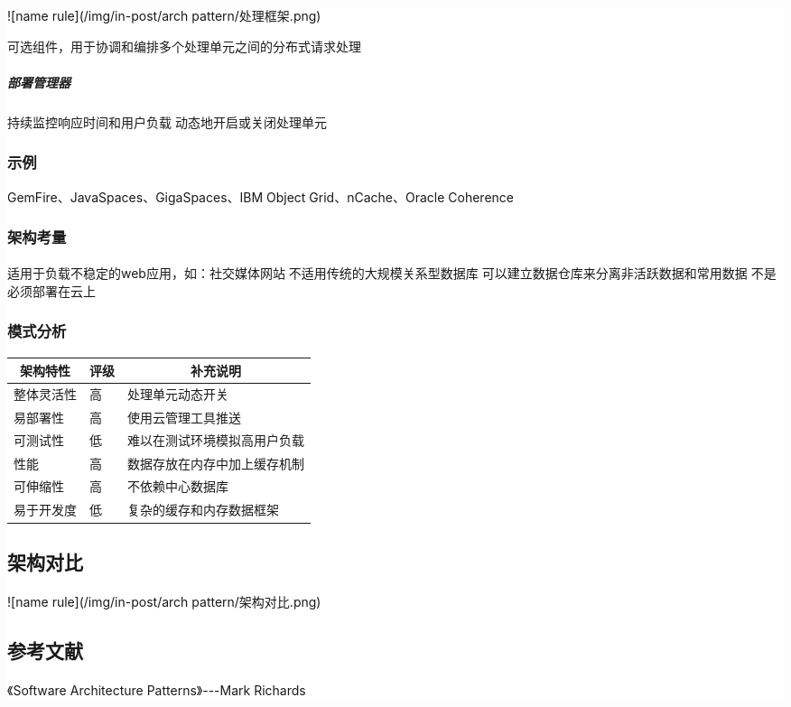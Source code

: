 ![name rule](/img/in-post/arch pattern/处理框架.png)

可选组件，用于协调和编排多个处理单元之间的分布式请求处理

##### 部署管理器
持续监控响应时间和用户负载
动态地开启或关闭处理单元 


### 示例
GemFire、JavaSpaces、GigaSpaces、IBM Object Grid、nCache、Oracle Coherence


### 架构考量
适用于负载不稳定的web应用，如：社交媒体网站
不适用传统的大规模关系型数据库
可以建立数据仓库来分离非活跃数据和常用数据
不是必须部署在云上

### 模式分析

| 架构特性 | 评级  | 补充说明 |
| --- | --- | --- |
| 整体灵活性 | 高 | 处理单元动态开关 |
| 易部署性 | 高 | 使用云管理工具推送 |
| 可测试性 | 低 | 难以在测试环境模拟高用户负载|
| 性能 | 高 | 数据存放在内存中加上缓存机制 |
| 可伸缩性 | 高 | 不依赖中心数据库 |
| 易于开发度 | 低 | 复杂的缓存和内存数据框架 |

## 架构对比

![name rule](/img/in-post/arch pattern/架构对比.png)

## 参考文献
《Software Architecture Patterns》---Mark Richards


